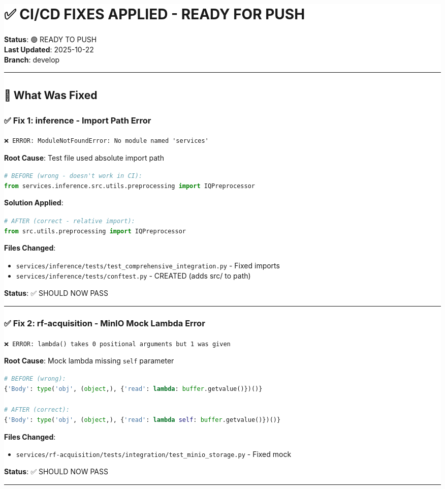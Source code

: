 # ✅ CI/CD FIXES APPLIED - READY FOR PUSH

**Status**: 🟢 READY TO PUSH  
**Last Updated**: 2025-10-22  
**Branch**: develop

---

## 🎯 What Was Fixed

### ✅ Fix 1: inference - Import Path Error
```
❌ ERROR: ModuleNotFoundError: No module named 'services'
```

**Root Cause**: Test file used absolute import path
```python
# BEFORE (wrong - doesn't work in CI):
from services.inference.src.utils.preprocessing import IQPreprocessor
```

**Solution Applied**:
```python
# AFTER (correct - relative import):
from src.utils.preprocessing import IQPreprocessor
```

**Files Changed**:
- `services/inference/tests/test_comprehensive_integration.py` - Fixed imports
- `services/inference/tests/conftest.py` - CREATED (adds src/ to path)

**Status**: ✅ SHOULD NOW PASS

---

### ✅ Fix 2: rf-acquisition - MinIO Mock Lambda Error
```
❌ ERROR: lambda() takes 0 positional arguments but 1 was given
```

**Root Cause**: Mock lambda missing `self` parameter
```python
# BEFORE (wrong):
{'Body': type('obj', (object,), {'read': lambda: buffer.getvalue()})()}

# AFTER (correct):
{'Body': type('obj', (object,), {'read': lambda self: buffer.getvalue()})()}
```

**Files Changed**:
- `services/rf-acquisition/tests/integration/test_minio_storage.py` - Fixed mock

**Status**: ✅ SHOULD NOW PASS

---
